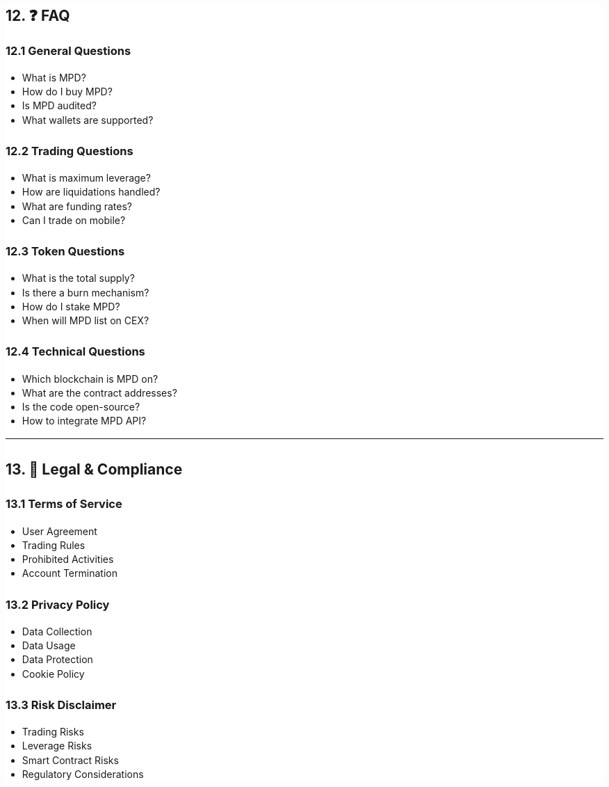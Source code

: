 
## 12. ❓ FAQ

### 12.1 General Questions
- What is MPD?
- How do I buy MPD?
- Is MPD audited?
- What wallets are supported?

### 12.2 Trading Questions
- What is maximum leverage?
- How are liquidations handled?
- What are funding rates?
- Can I trade on mobile?

### 12.3 Token Questions
- What is the total supply?
- Is there a burn mechanism?
- How do I stake MPD?
- When will MPD list on CEX?

### 12.4 Technical Questions
- Which blockchain is MPD on?
- What are the contract addresses?
- Is the code open-source?
- How to integrate MPD API?

---

## 13. 📜 Legal & Compliance

### 13.1 Terms of Service
- User Agreement
- Trading Rules
- Prohibited Activities
- Account Termination

### 13.2 Privacy Policy
- Data Collection
- Data Usage
- Data Protection
- Cookie Policy

### 13.3 Risk Disclaimer
- Trading Risks
- Leverage Risks
- Smart Contract Risks
- Regulatory Considerations
